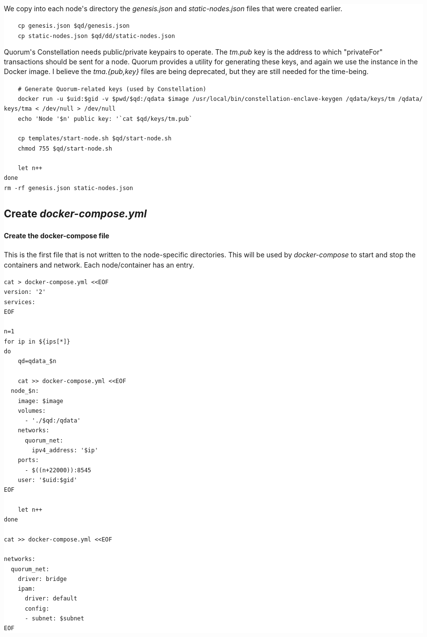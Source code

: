 We copy into each node's directory the *genesis.json* and *static-nodes.json* files that were created earlier.

        cp genesis.json $qd/genesis.json
        cp static-nodes.json $qd/dd/static-nodes.json

Quorum's Constellation needs public/private keypairs to operate. The *tm.pub* key is the address to which "privateFor" transactions should be sent for a node. Quorum provides a utility for generating these keys, and again we use the instance in the Docker image. I believe the *tma.{pub,key}* files are being deprecated, but they are still needed for the time-being.

        # Generate Quorum-related keys (used by Constellation)
        docker run -u $uid:$gid -v $pwd/$qd:/qdata $image /usr/local/bin/constellation-enclave-keygen /qdata/keys/tm /qdata/keys/tma < /dev/null > /dev/null
        echo 'Node '$n' public key: '`cat $qd/keys/tm.pub`

        cp templates/start-node.sh $qd/start-node.sh
        chmod 755 $qd/start-node.sh

        let n++
    done
    rm -rf genesis.json static-nodes.json

## Create *docker-compose.yml*

#### Create the docker-compose file ####################################

This is the first file that is not written to the node-specific directories. This will be used by *docker-compose* to start and stop the containers and network. Each node/container has an entry.

    cat > docker-compose.yml <<EOF
    version: '2'
    services:
    EOF

    n=1
    for ip in ${ips[*]}
    do
        qd=qdata_$n

        cat >> docker-compose.yml <<EOF
      node_$n:
        image: $image
        volumes:
          - './$qd:/qdata'
        networks:
          quorum_net:
            ipv4_address: '$ip'
        ports:
          - $((n+22000)):8545
        user: '$uid:$gid'
    EOF

        let n++
    done

    cat >> docker-compose.yml <<EOF

    networks:
      quorum_net:
        driver: bridge
        ipam:
          driver: default
          config:
          - subnet: $subnet
    EOF

